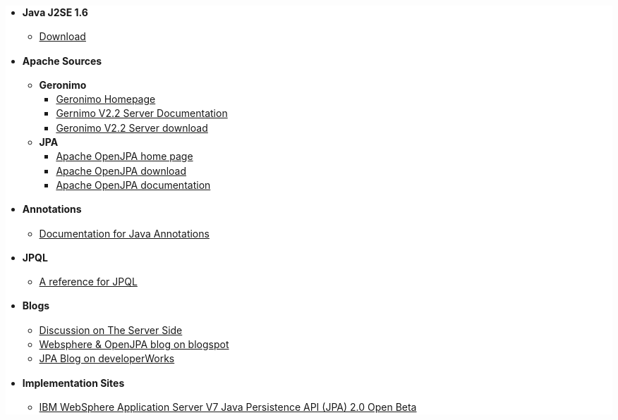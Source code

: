 * **Java J2SE 1.6**
    * [Download](https://cds.sun.com/is-bin/INTERSHOP.enfinity/WFS/CDS-CDS_Developer-Site/en_US/-/USD/ViewProductDetail-Start?ProductRef=jdk-6u16-oth-JPR@CDS-CDS_Developer)
*&nbsp;*
* **Apache Sources**
    * **Geronimo**
        * [Geronimo Homepage](http://geronimo.apache.org/)
        * [Gernimo V2.2 Server Documentation](http://cwiki.apache.org/GMOxDOC22/documentation.html)
        * [Geronimo V2.2 Server download](http://www.apache.org/dyn/closer.cgi/geronimo/2.2/geronimo-tomcat6-javaee5-2.2-bin.zip)
    * **JPA**
        * [Apache OpenJPA home page](http://openjpa.apache.org/)
        * [Apache OpenJPA download](http://openjpa.apache.org/downloads.html)
        * [Apache OpenJPA documentation](http://openjpa.apache.org/documentation.html)
&nbsp;&nbsp;

* **Annotations**
    * [Documentation       for Java Annotations](http://java.sun.com/j2se/1.5.0/docs/guide/language/annotations.html)
* **JPQL**
    * [A reference for JPQL](http://java.sun.com/javaee/5/docs/tutorial/backup/update3/doc/QueryLanguage.html)
* **Blogs**
    * [Discussion       on The Server Side](http://www.theserverside.com/news/thread.tss?thread_id=58343)
    * [Websphere & OpenJPA blog on       blogspot](http://bit.ly/WASJPAblog)
    * [JPA Blog on developerWorks](http://bit.ly/JPATutApachedwBlog)
* **Implementation Sites**
    * [IBM WebSphere Application Server V7 Java Persistence API (JPA) 2.0 Open Beta](http://bit.ly/BetaSiteApache)
